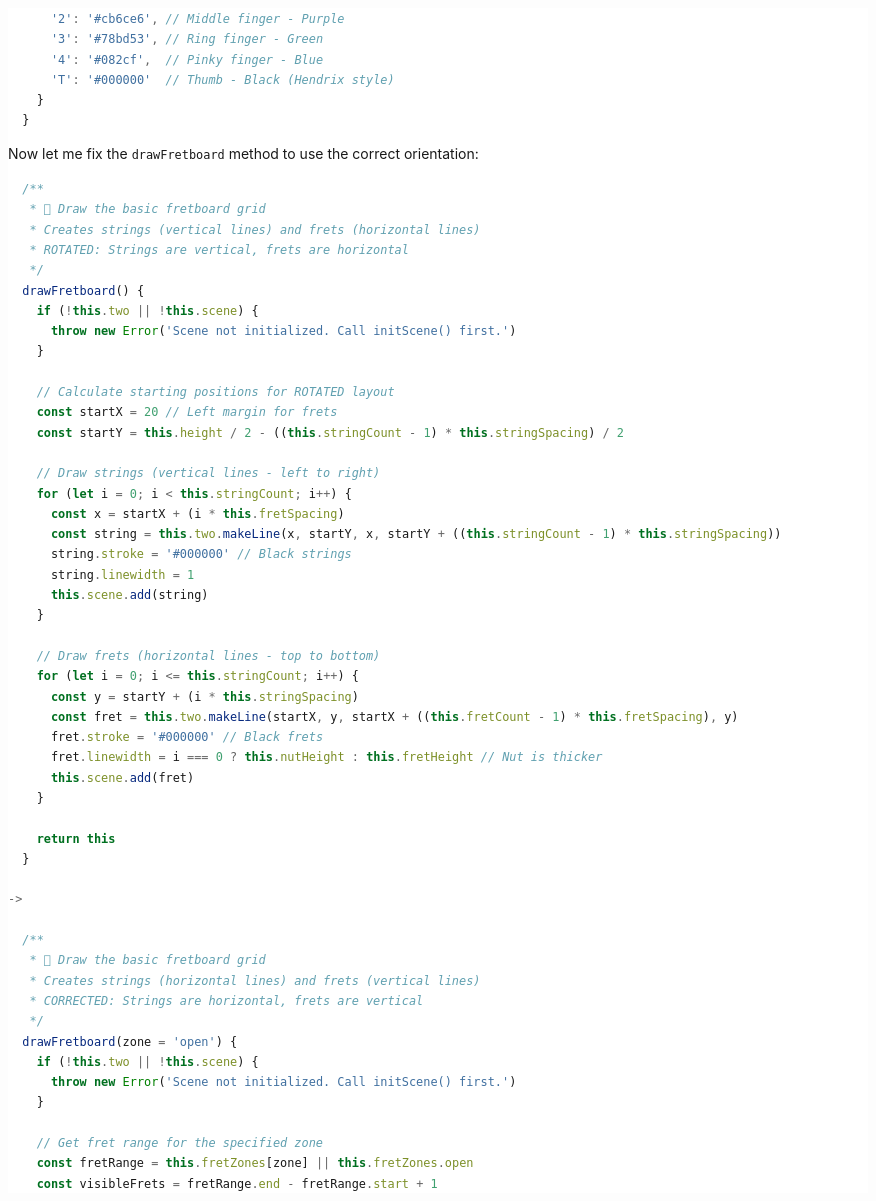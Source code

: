 ```javascript
      '2': '#cb6ce6', // Middle finger - Purple
      '3': '#78bd53', // Ring finger - Green
      '4': '#082cf',  // Pinky finger - Blue
      'T': '#000000'  // Thumb - Black (Hendrix style)
    }
  }
```

Now let me fix the `drawFretboard` method to use the correct orientation:


```javascript
  /**
   * 🎯 Draw the basic fretboard grid
   * Creates strings (vertical lines) and frets (horizontal lines)
   * ROTATED: Strings are vertical, frets are horizontal
   */
  drawFretboard() {
    if (!this.two || !this.scene) {
      throw new Error('Scene not initialized. Call initScene() first.')
    }
    
    // Calculate starting positions for ROTATED layout
    const startX = 20 // Left margin for frets
    const startY = this.height / 2 - ((this.stringCount - 1) * this.stringSpacing) / 2
    
    // Draw strings (vertical lines - left to right)
    for (let i = 0; i < this.stringCount; i++) {
      const x = startX + (i * this.fretSpacing)
      const string = this.two.makeLine(x, startY, x, startY + ((this.stringCount - 1) * this.stringSpacing))
      string.stroke = '#000000' // Black strings
      string.linewidth = 1
      this.scene.add(string)
    }
    
    // Draw frets (horizontal lines - top to bottom)
    for (let i = 0; i <= this.stringCount; i++) {
      const y = startY + (i * this.stringSpacing)
      const fret = this.two.makeLine(startX, y, startX + ((this.fretCount - 1) * this.fretSpacing), y)
      fret.stroke = '#000000' // Black frets
      fret.linewidth = i === 0 ? this.nutHeight : this.fretHeight // Nut is thicker
      this.scene.add(fret)
    }
    
    return this
  }

->

  /**
   * 🎯 Draw the basic fretboard grid
   * Creates strings (horizontal lines) and frets (vertical lines)
   * CORRECTED: Strings are horizontal, frets are vertical
   */
  drawFretboard(zone = 'open') {
    if (!this.two || !this.scene) {
      throw new Error('Scene not initialized. Call initScene() first.')
    }
    
    // Get fret range for the specified zone
    const fretRange = this.fretZones[zone] || this.fretZones.open
    const visibleFrets = fretRange.end - fretRange.start + 1
```